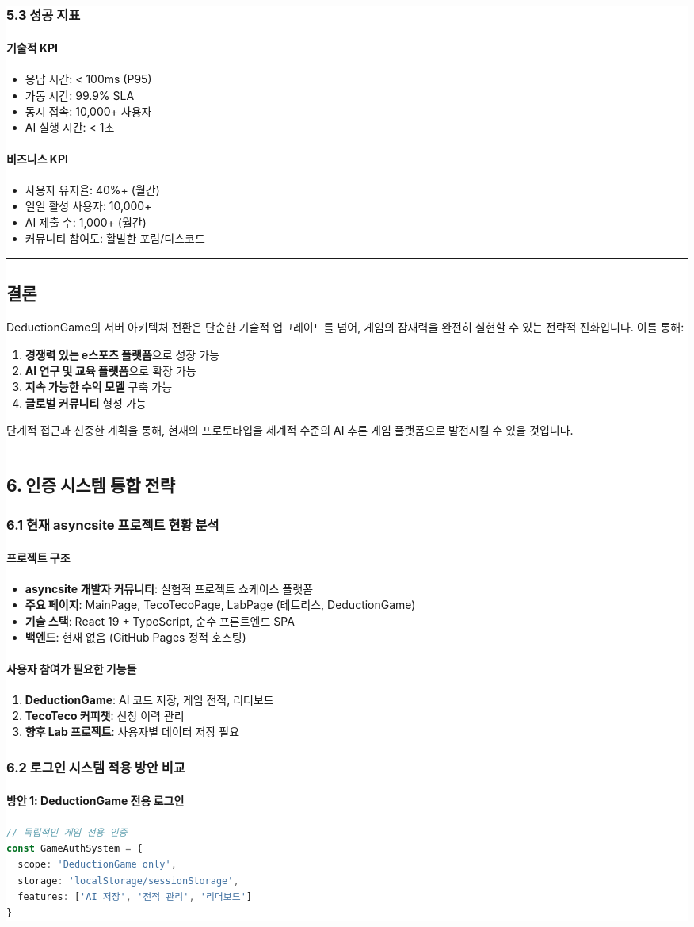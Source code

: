 ### 5.3 성공 지표

#### 기술적 KPI
- 응답 시간: < 100ms (P95)
- 가동 시간: 99.9% SLA
- 동시 접속: 10,000+ 사용자
- AI 실행 시간: < 1초

#### 비즈니스 KPI
- 사용자 유지율: 40%+ (월간)
- 일일 활성 사용자: 10,000+
- AI 제출 수: 1,000+ (월간)
- 커뮤니티 참여도: 활발한 포럼/디스코드

---

## 결론

DeductionGame의 서버 아키텍처 전환은 단순한 기술적 업그레이드를 넘어, 게임의 잠재력을 완전히 실현할 수 있는 전략적 진화입니다. 이를 통해:

1. **경쟁력 있는 e스포츠 플랫폼**으로 성장 가능
2. **AI 연구 및 교육 플랫폼**으로 확장 가능
3. **지속 가능한 수익 모델** 구축 가능
4. **글로벌 커뮤니티** 형성 가능

단계적 접근과 신중한 계획을 통해, 현재의 프로토타입을 세계적 수준의 AI 추론 게임 플랫폼으로 발전시킬 수 있을 것입니다.

---

## 6. 인증 시스템 통합 전략

### 6.1 현재 asyncsite 프로젝트 현황 분석

#### 프로젝트 구조
- **asyncsite 개발자 커뮤니티**: 실험적 프로젝트 쇼케이스 플랫폼
- **주요 페이지**: MainPage, TecoTecoPage, LabPage (테트리스, DeductionGame)
- **기술 스택**: React 19 + TypeScript, 순수 프론트엔드 SPA
- **백엔드**: 현재 없음 (GitHub Pages 정적 호스팅)

#### 사용자 참여가 필요한 기능들
1. **DeductionGame**: AI 코드 저장, 게임 전적, 리더보드
2. **TecoTeco 커피챗**: 신청 이력 관리
3. **향후 Lab 프로젝트**: 사용자별 데이터 저장 필요

### 6.2 로그인 시스템 적용 방안 비교

#### 방안 1: DeductionGame 전용 로그인
```typescript
// 독립적인 게임 전용 인증
const GameAuthSystem = {
  scope: 'DeductionGame only',
  storage: 'localStorage/sessionStorage',
  features: ['AI 저장', '전적 관리', '리더보드']
}
```
